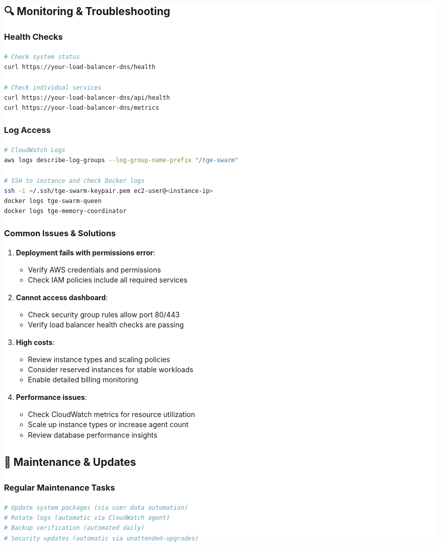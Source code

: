 ```hcl
```

## 🔍 Monitoring & Troubleshooting

### Health Checks

```bash
# Check system status
curl https://your-load-balancer-dns/health

# Check individual services
curl https://your-load-balancer-dns/api/health
curl https://your-load-balancer-dns/metrics
```

### Log Access

```bash
# CloudWatch Logs
aws logs describe-log-groups --log-group-name-prefix "/tge-swarm"

# SSH to instance and check Docker logs
ssh -i ~/.ssh/tge-swarm-keypair.pem ec2-user@<instance-ip>
docker logs tge-swarm-queen
docker logs tge-memory-coordinator
```

### Common Issues & Solutions

1. **Deployment fails with permissions error**:
   - Verify AWS credentials and permissions
   - Check IAM policies include all required services

2. **Cannot access dashboard**:
   - Check security group rules allow port 80/443
   - Verify load balancer health checks are passing

3. **High costs**:
   - Review instance types and scaling policies
   - Consider reserved instances for stable workloads
   - Enable detailed billing monitoring

4. **Performance issues**:
   - Check CloudWatch metrics for resource utilization
   - Scale up instance types or increase agent count
   - Review database performance insights

## 🔄 Maintenance & Updates

### Regular Maintenance Tasks

```bash
# Update system packages (via user data automation)
# Rotate logs (automatic via CloudWatch agent)
# Backup verification (automated daily)
# Security updates (automatic via unattended-upgrades)
```
